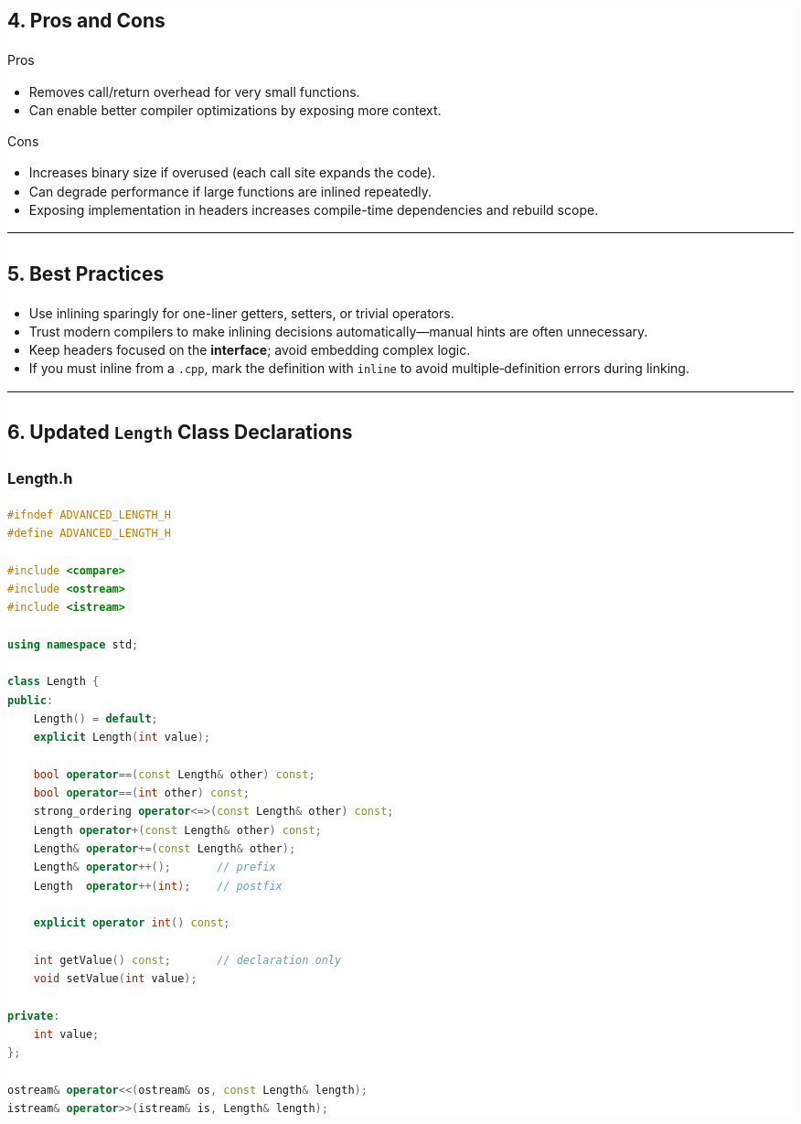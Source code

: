 
## 4. Pros and Cons

Pros  
- Removes call/return overhead for very small functions.  
- Can enable better compiler optimizations by exposing more context.  

Cons  
- Increases binary size if overused (each call site expands the code).  
- Can degrade performance if large functions are inlined repeatedly.  
- Exposing implementation in headers increases compile-time dependencies and rebuild scope.  

---

## 5. Best Practices

- Use inlining sparingly for one-liner getters, setters, or trivial operators.  
- Trust modern compilers to make inlining decisions automatically—manual hints are often unnecessary.  
- Keep headers focused on the **interface**; avoid embedding complex logic.  
- If you must inline from a `.cpp`, mark the definition with `inline` to avoid multiple‐definition errors during linking.  

---

## 6. Updated `Length` Class Declarations

### Length.h

```cpp
#ifndef ADVANCED_LENGTH_H
#define ADVANCED_LENGTH_H

#include <compare>
#include <ostream>
#include <istream>

using namespace std;

class Length {
public:
    Length() = default;
    explicit Length(int value);

    bool operator==(const Length& other) const;
    bool operator==(int other) const;
    strong_ordering operator<=>(const Length& other) const;
    Length operator+(const Length& other) const;
    Length& operator+=(const Length& other);
    Length& operator++();       // prefix
    Length  operator++(int);    // postfix

    explicit operator int() const;

    int getValue() const;       // declaration only
    void setValue(int value);

private:
    int value;
};

ostream& operator<<(ostream& os, const Length& length);
istream& operator>>(istream& is, Length& length);

```